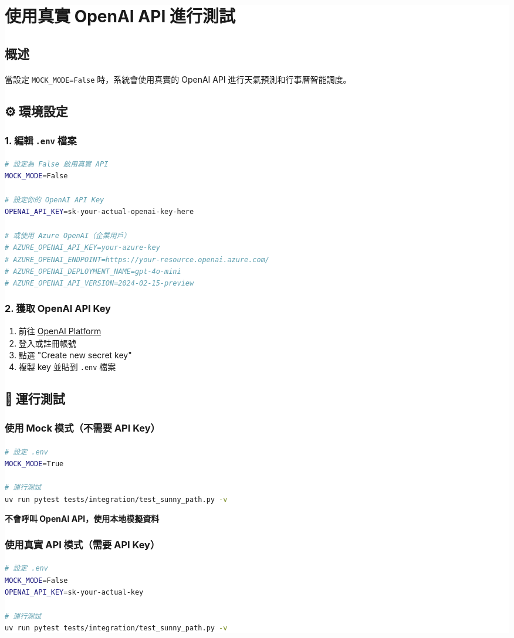 # 使用真實 OpenAI API 進行測試

## 概述

當設定 `MOCK_MODE=False` 時，系統會使用真實的 OpenAI API 進行天氣預測和行事曆智能調度。

## ⚙️ 環境設定

### 1. 編輯 `.env` 檔案

```bash
# 設定為 False 啟用真實 API
MOCK_MODE=False

# 設定你的 OpenAI API Key
OPENAI_API_KEY=sk-your-actual-openai-key-here

# 或使用 Azure OpenAI（企業用戶）
# AZURE_OPENAI_API_KEY=your-azure-key
# AZURE_OPENAI_ENDPOINT=https://your-resource.openai.azure.com/
# AZURE_OPENAI_DEPLOYMENT_NAME=gpt-4o-mini
# AZURE_OPENAI_API_VERSION=2024-02-15-preview
```

### 2. 獲取 OpenAI API Key

1. 前往 [OpenAI Platform](https://platform.openai.com/api-keys)
2. 登入或註冊帳號
3. 點選 "Create new secret key"
4. 複製 key 並貼到 `.env` 檔案

## 🧪 運行測試

### 使用 Mock 模式（不需要 API Key）

```bash
# 設定 .env
MOCK_MODE=True

# 運行測試
uv run pytest tests/integration/test_sunny_path.py -v
```

**不會呼叫 OpenAI API，使用本地模擬資料**

### 使用真實 API 模式（需要 API Key）

```bash
# 設定 .env
MOCK_MODE=False
OPENAI_API_KEY=sk-your-actual-key

# 運行測試
uv run pytest tests/integration/test_sunny_path.py -v
```
